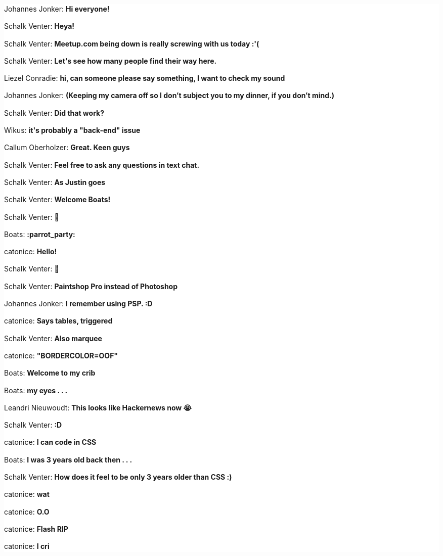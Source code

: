 Johannes Jonker: **Hi everyone!**

Schalk Venter: **Heya!**

Schalk Venter: **Meetup.com being down is really screwing with us today :'(**

Schalk Venter: **Let's see how many people find their way here.**

Liezel Conradie: **hi, can someone please say something, I want to check my sound**

Johannes Jonker: **(Keeping my camera off so I don’t subject you to my dinner, if you don’t mind.)**

Schalk Venter: **Did that work?**

Wikus: **it's probably a "back-end" issue**

Callum Oberholzer: **Great. Keen guys**

Schalk Venter: **Feel free to ask any questions in text chat.**

Schalk Venter: **As Justin goes**

Schalk Venter: **Welcome Boats!**

Schalk Venter: **👋**

Boats: **:parrot_party:**

catonice: **Hello!**

Schalk Venter: **🎊**

Schalk Venter: **Paintshop Pro instead of Photoshop**

Johannes Jonker: **I remember using PSP. :D**

catonice: **Says tables, triggered**

Schalk Venter: **Also marquee**

catonice: **"BORDERCOLOR=OOF"**

Boats: **Welcome to my crib**

Boats: **my eyes . . .**

Leandri Nieuwoudt: **This looks like Hackernews now 😭**

Schalk Venter: **:D**

catonice: **I can code in CSS**

Boats: **I was 3 years old back then . . .**

Schalk Venter: **How does it feel to be only 3 years older than CSS :)**

catonice: **wat**

catonice: **O.O**

catonice: **Flash RIP**

catonice: **I cri**
